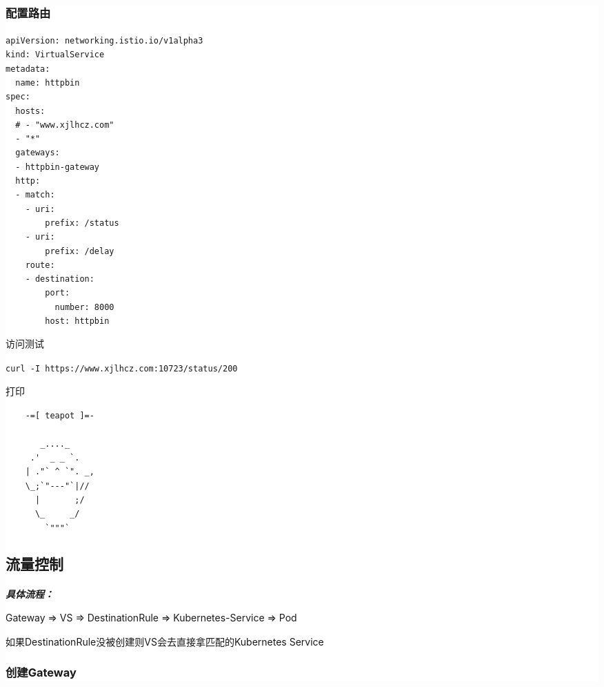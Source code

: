 ### 配置路由

```
apiVersion: networking.istio.io/v1alpha3
kind: VirtualService
metadata:
  name: httpbin
spec:
  hosts:
  # - "www.xjlhcz.com"
  - "*"
  gateways:
  - httpbin-gateway
  http:
  - match:
    - uri:
        prefix: /status
    - uri:
        prefix: /delay
    route:
    - destination:
        port:
          number: 8000
        host: httpbin
```

访问测试

```
curl -I https://www.xjlhcz.com:10723/status/200
```

打印

```
    -=[ teapot ]=-

       _...._
     .'  _ _ `.
    | ."` ^ `". _,
    \_;`"---"`|//
      |       ;/
      \_     _/
        `"""`
```

## 流量控制

***具体流程：***

Gateway => VS => DestinationRule => Kubernetes-Service => Pod

如果DestinationRule没被创建则VS会去直接拿匹配的Kubernetes Service

### 创建Gateway
